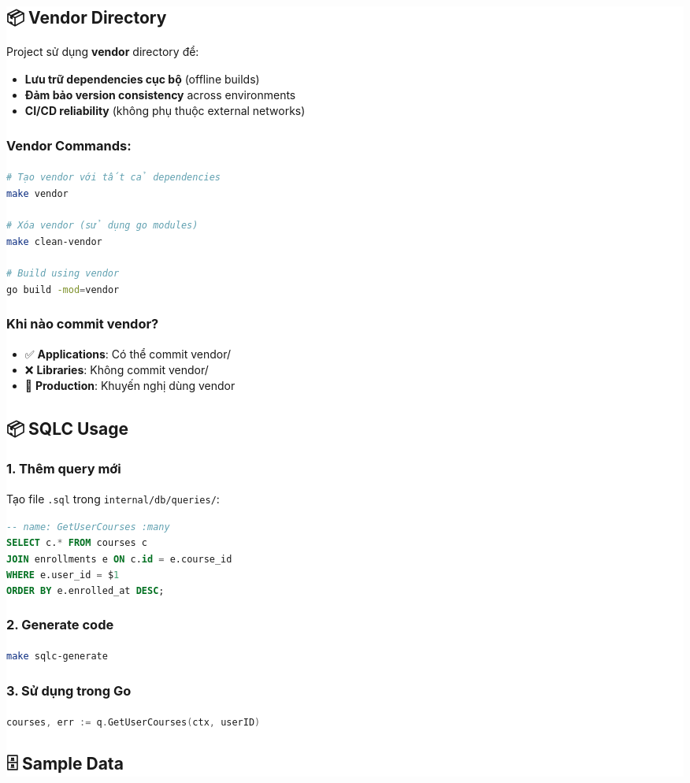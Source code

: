 ## 📦 Vendor Directory

Project sử dụng **vendor** directory để:
- **Lưu trữ dependencies cục bộ** (offline builds)
- **Đảm bảo version consistency** across environments
- **CI/CD reliability** (không phụ thuộc external networks)

### Vendor Commands:
```bash
# Tạo vendor với tất cả dependencies
make vendor

# Xóa vendor (sử dụng go modules)
make clean-vendor

# Build using vendor
go build -mod=vendor
```

### Khi nào commit vendor?
- ✅ **Applications**: Có thể commit vendor/ 
- ❌ **Libraries**: Không commit vendor/
- 🎯 **Production**: Khuyến nghị dùng vendor

## 📦 SQLC Usage

### 1. Thêm query mới

Tạo file `.sql` trong `internal/db/queries/`:

```sql
-- name: GetUserCourses :many
SELECT c.* FROM courses c
JOIN enrollments e ON c.id = e.course_id
WHERE e.user_id = $1
ORDER BY e.enrolled_at DESC;
```

### 2. Generate code

```bash
make sqlc-generate
```

### 3. Sử dụng trong Go

```go
courses, err := q.GetUserCourses(ctx, userID)
```

## 🗄️ Sample Data
